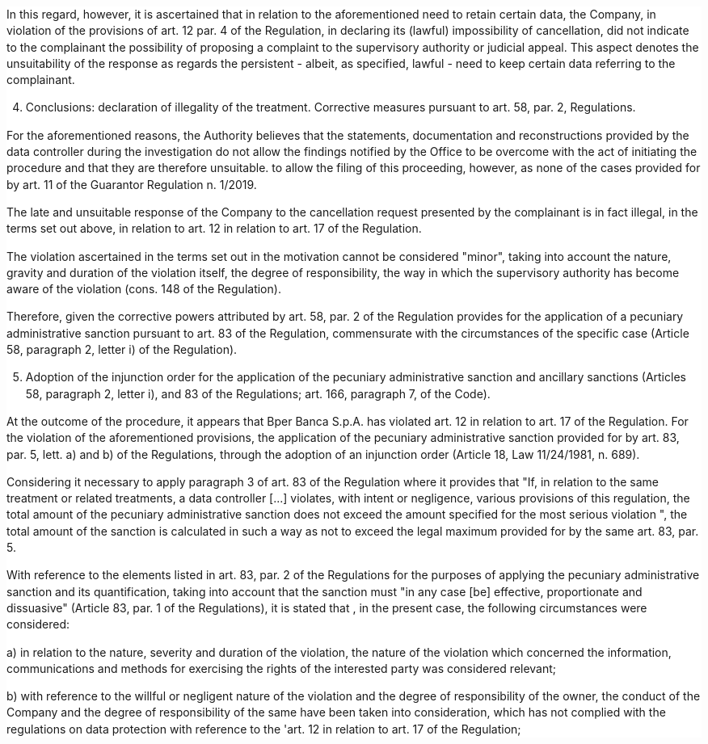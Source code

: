 In this regard, however, it is ascertained that in relation to the aforementioned need to retain certain data, the Company, in violation of the provisions of art. 12 par. 4 of the Regulation, in declaring its (lawful) impossibility of cancellation, did not indicate to the complainant the possibility of proposing a complaint to the supervisory authority or judicial appeal. This aspect denotes the unsuitability of the response as regards the persistent - albeit, as specified, lawful - need to keep certain data referring to the complainant.

4. Conclusions: declaration of illegality of the treatment. Corrective measures pursuant to art. 58, par. 2, Regulations.

For the aforementioned reasons, the Authority believes that the statements, documentation and reconstructions provided by the data controller during the investigation do not allow the findings notified by the Office to be overcome with the act of initiating the procedure and that they are therefore unsuitable. to allow the filing of this proceeding, however, as none of the cases provided for by art. 11 of the Guarantor Regulation n. 1/2019.

The late and unsuitable response of the Company to the cancellation request presented by the complainant is in fact illegal, in the terms set out above, in relation to art. 12 in relation to art. 17 of the Regulation.

The violation ascertained in the terms set out in the motivation cannot be considered "minor", taking into account the nature, gravity and duration of the violation itself, the degree of responsibility, the way in which the supervisory authority has become aware of the violation (cons. 148 of the Regulation).

Therefore, given the corrective powers attributed by art. 58, par. 2 of the Regulation provides for the application of a pecuniary administrative sanction pursuant to art. 83 of the Regulation, commensurate with the circumstances of the specific case (Article 58, paragraph 2, letter i) of the Regulation).

5. Adoption of the injunction order for the application of the pecuniary administrative sanction and ancillary sanctions (Articles 58, paragraph 2, letter i), and 83 of the Regulations; art. 166, paragraph 7, of the Code).

At the outcome of the procedure, it appears that Bper Banca S.p.A. has violated art. 12 in relation to art. 17 of the Regulation. For the violation of the aforementioned provisions, the application of the pecuniary administrative sanction provided for by art. 83, par. 5, lett. a) and b) of the Regulations, through the adoption of an injunction order (Article 18, Law 11/24/1981, n. 689).

Considering it necessary to apply paragraph 3 of art. 83 of the Regulation where it provides that "If, in relation to the same treatment or related treatments, a data controller \[...\] violates, with intent or negligence, various provisions of this regulation, the total amount of the pecuniary administrative sanction does not exceed the amount specified for the most serious violation ", the total amount of the sanction is calculated in such a way as not to exceed the legal maximum provided for by the same art. 83, par. 5.

With reference to the elements listed in art. 83, par. 2 of the Regulations for the purposes of applying the pecuniary administrative sanction and its quantification, taking into account that the sanction must "in any case \[be\] effective, proportionate and dissuasive" (Article 83, par. 1 of the Regulations), it is stated that , in the present case, the following circumstances were considered:

a) in relation to the nature, severity and duration of the violation, the nature of the violation which concerned the information, communications and methods for exercising the rights of the interested party was considered relevant;

b) with reference to the willful or negligent nature of the violation and the degree of responsibility of the owner, the conduct of the Company and the degree of responsibility of the same have been taken into consideration, which has not complied with the regulations on data protection with reference to the 'art. 12 in relation to art. 17 of the Regulation;
